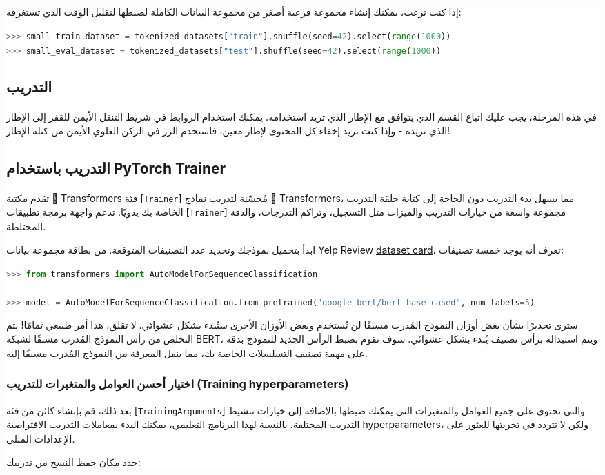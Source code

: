 
إذا كنت ترغب، يمكنك إنشاء مجموعة فرعية أصغر من مجموعة البيانات الكاملة لضبطها لتقليل الوقت الذي تستغرقه:

```py
>>> small_train_dataset = tokenized_datasets["train"].shuffle(seed=42).select(range(1000))
>>> small_eval_dataset = tokenized_datasets["test"].shuffle(seed=42).select(range(1000))
```

<a id='trainer'></a>

## التدريب

في هذه المرحلة، يجب عليك اتباع القسم الذي يتوافق مع الإطار الذي تريد استخدامه. يمكنك استخدام الروابط
في شريط التنقل الأيمن للقفز إلى الإطار الذي تريده - وإذا كنت تريد إخفاء كل المحتوى لإطار معين،
فاستخدم الزر في الركن العلوي الأيمن من كتلة الإطار!

<frameworkcontent>
<pt>
<Youtube id="nvBXf7s7vTI"/>

## التدريب باستخدام PyTorch Trainer

تقدم مكتبة 🤗 Transformers فئة [`Trainer`] مُحسّنة لتدريب نماذج 🤗 Transformers، مما يسهل بدء التدريب دون الحاجة إلى كتابة حلقة التدريب الخاصة بك يدويًا. تدعم واجهة برمجة تطبيقات [`Trainer`] مجموعة واسعة من خيارات التدريب والميزات مثل التسجيل، وتراكم التدرجات، والدقة المختلطة.

ابدأ بتحميل نموذجك وتحديد عدد التصنيفات المتوقعة. من بطاقة مجموعة بيانات Yelp Review [dataset card](https://huggingface.co/datasets/yelp_review_full#data-fields)، تعرف أنه يوجد خمسة تصنيفات:

```py
>>> from transformers import AutoModelForSequenceClassification

>>> model = AutoModelForSequenceClassification.from_pretrained("google-bert/bert-base-cased", num_labels=5)
```

<Tip>

سترى تحذيرًا بشأن بعض أوزان النموذج المُدرب مسبقًا لن تُستخدم وبعض الأوزان الأخرى ستُبدء بشكل عشوائي. لا تقلق، هذا أمر طبيعي تمامًا! يتم التخلص من رأس النموذج المُدرب مسبقًا لشبكة BERT، ويتم استبداله برأس تصنيف يُبدء بشكل عشوائي. سوف تقوم بضبط الرأس الجديد للنموذج بدقة على مهمة تصنيف التسلسلات الخاصة بك، مما ينقل المعرفة من النموذج المُدرب مسبقًا إليه.

</Tip>

### اختيار أحسن العوامل والمتغيرات للتدريب (Training hyperparameters)

بعد ذلك، قم بإنشاء كائن من فئة [`TrainingArguments`] والتي تحتوي على جميع العوامل والمتغيرات التي يمكنك ضبطها بالإضافة إلى خيارات تنشيط التدريب المختلفة. بالنسبة لهذا البرنامج التعليمي، يمكنك البدء بمعاملات التدريب الافتراضية [hyperparameters](https://huggingface.co/docs/transformers/main_classes/trainer#transformers.TrainingArguments)، ولكن لا تتردد في تجربتها للعثور على الإعدادات المثلى.

حدد مكان حفظ النسخ من تدريبك:
